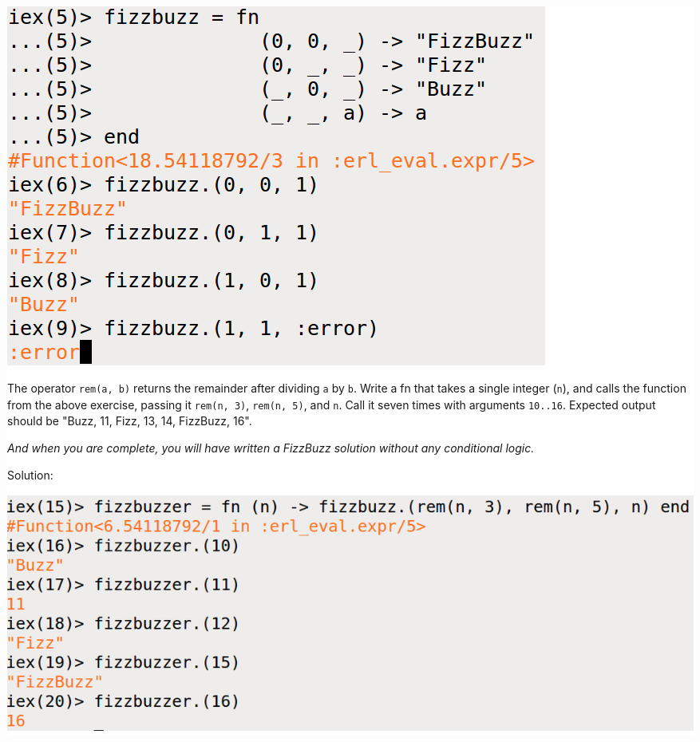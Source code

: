 ![ch05-fn-02](images/ch05-fn-02.png)

The operator `rem(a, b)` returns the remainder after dividing `a` by `b`.
Write a fn that takes a single integer (`n`), and calls the function from the
above exercise, passing it `rem(n, 3)`, `rem(n, 5)`, and `n`. Call it seven
times with arguments `10..16`. Expected output should be "Buzz, 11, Fizz, 13,
14, FizzBuzz, 16".

*And when you are complete, you will have written a FizzBuzz solution without
any conditional logic.*

Solution:

![ch05-fn-03](images/ch05-fn-03.png)
